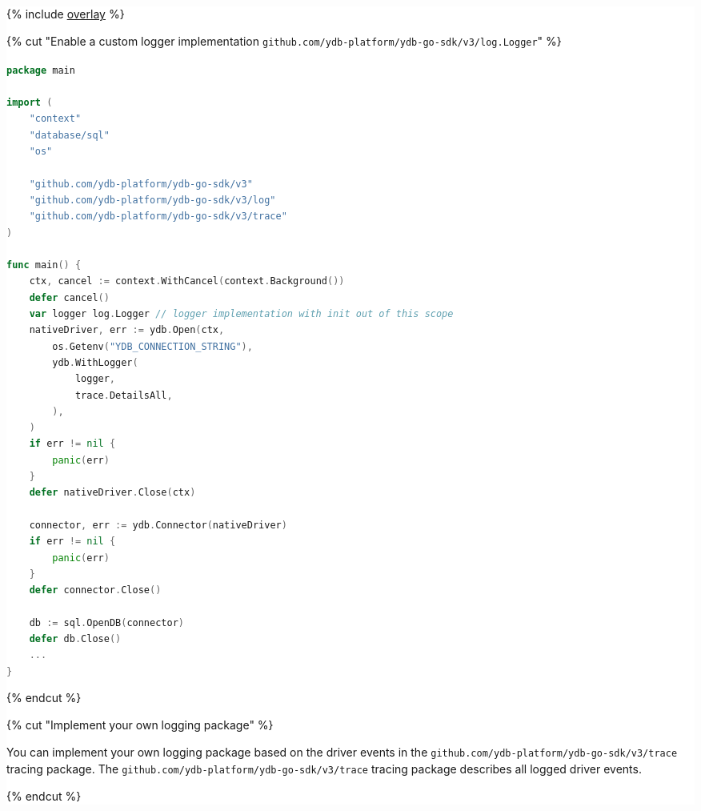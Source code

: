   {% include [overlay](_includes/debug-logs-go-sql-appendix.md) %}

   {% cut "Enable a custom logger implementation `github.com/ydb-platform/ydb-go-sdk/v3/log.Logger`" %}
   ```go
   package main

   import (
       "context"
       "database/sql"
       "os"

       "github.com/ydb-platform/ydb-go-sdk/v3"
       "github.com/ydb-platform/ydb-go-sdk/v3/log"
       "github.com/ydb-platform/ydb-go-sdk/v3/trace"
   )

   func main() {
       ctx, cancel := context.WithCancel(context.Background())
       defer cancel()
       var logger log.Logger // logger implementation with init out of this scope
       nativeDriver, err := ydb.Open(ctx,
           os.Getenv("YDB_CONNECTION_STRING"),
           ydb.WithLogger(
               logger,
               trace.DetailsAll,
           ),
       )
       if err != nil {
           panic(err)
       }
       defer nativeDriver.Close(ctx)

       connector, err := ydb.Connector(nativeDriver)
       if err != nil {
           panic(err)
       }
       defer connector.Close()

       db := sql.OpenDB(connector)
       defer db.Close()
       ...
   }
   ```
   {% endcut %}

   {% cut "Implement your own logging package" %}

   You can implement your own logging package based on the driver events in the `github.com/ydb-platform/ydb-go-sdk/v3/trace` tracing package. The `github.com/ydb-platform/ydb-go-sdk/v3/trace` tracing package describes all logged driver events.

   {% endcut %}
